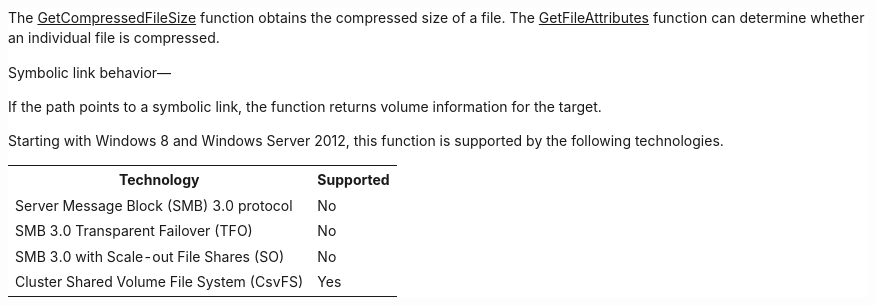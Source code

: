 The <a href="https://msdn.microsoft.com/cca91080-2270-4996-8693-933c585ff168">GetCompressedFileSize</a> function obtains the 
     compressed size of a file. The <a href="https://msdn.microsoft.com/9f9bcdbb-1ffd-49c2-92f4-181fdcc9c690">GetFileAttributes</a> 
     function can determine whether an individual file is compressed.

Symbolic link behavior—

If the path points to a symbolic link, the function returns volume information for the target.

Starting with Windows 8 and Windows Server 2012, this function is supported by the following technologies.

<table>
<tr>
<th>Technology</th>
<th>Supported</th>
</tr>
<tr>
<td>
Server Message Block (SMB) 3.0 protocol

</td>
<td>
No

</td>
</tr>
<tr>
<td>
SMB 3.0 Transparent Failover (TFO)

</td>
<td>
No

</td>
</tr>
<tr>
<td>
SMB 3.0 with Scale-out File Shares (SO)

</td>
<td>
No

</td>
</tr>
<tr>
<td>
Cluster Shared Volume File System (CsvFS)

</td>
<td>
Yes
